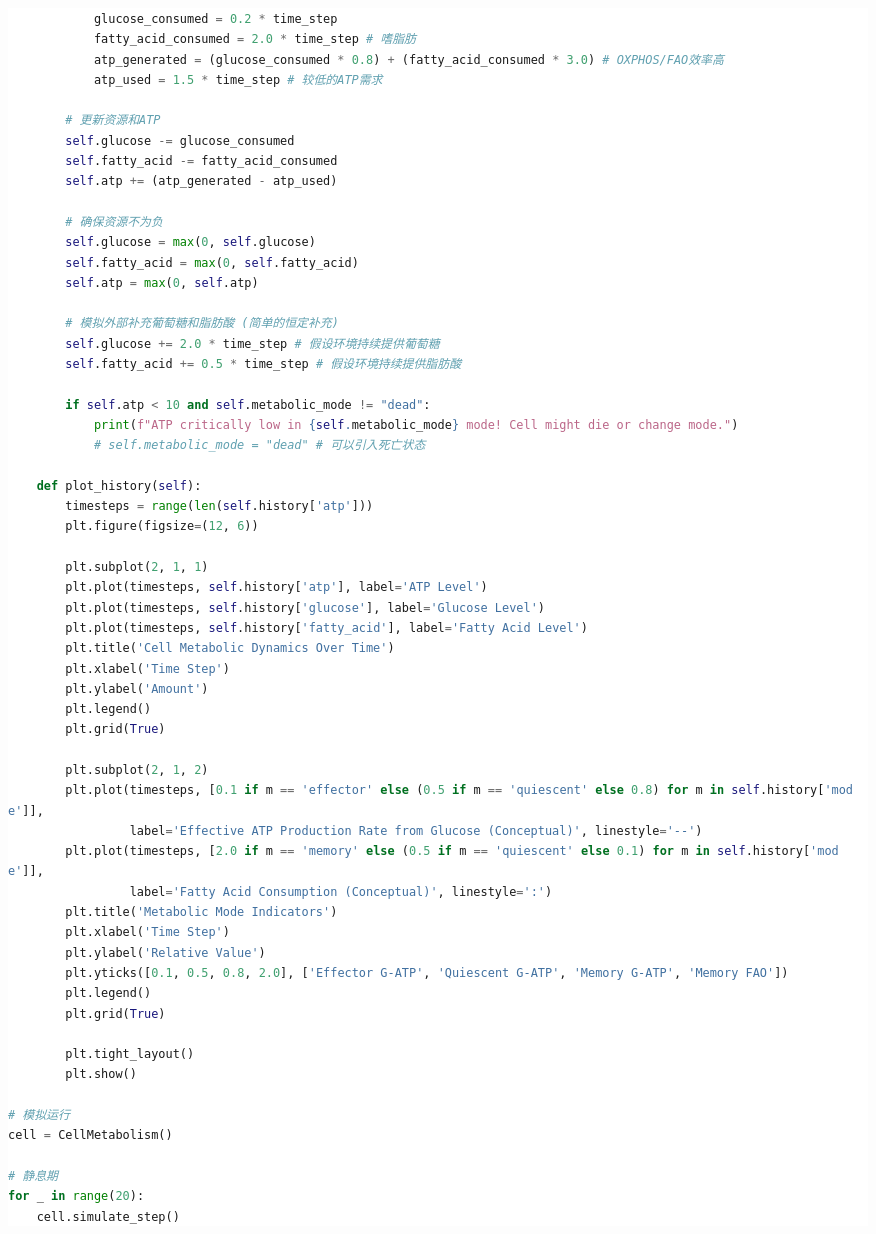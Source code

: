 ```python
            glucose_consumed = 0.2 * time_step
            fatty_acid_consumed = 2.0 * time_step # 嗜脂肪
            atp_generated = (glucose_consumed * 0.8) + (fatty_acid_consumed * 3.0) # OXPHOS/FAO效率高
            atp_used = 1.5 * time_step # 较低的ATP需求

        # 更新资源和ATP
        self.glucose -= glucose_consumed
        self.fatty_acid -= fatty_acid_consumed
        self.atp += (atp_generated - atp_used)

        # 确保资源不为负
        self.glucose = max(0, self.glucose)
        self.fatty_acid = max(0, self.fatty_acid)
        self.atp = max(0, self.atp)

        # 模拟外部补充葡萄糖和脂肪酸 (简单的恒定补充)
        self.glucose += 2.0 * time_step # 假设环境持续提供葡萄糖
        self.fatty_acid += 0.5 * time_step # 假设环境持续提供脂肪酸

        if self.atp < 10 and self.metabolic_mode != "dead":
            print(f"ATP critically low in {self.metabolic_mode} mode! Cell might die or change mode.")
            # self.metabolic_mode = "dead" # 可以引入死亡状态

    def plot_history(self):
        timesteps = range(len(self.history['atp']))
        plt.figure(figsize=(12, 6))

        plt.subplot(2, 1, 1)
        plt.plot(timesteps, self.history['atp'], label='ATP Level')
        plt.plot(timesteps, self.history['glucose'], label='Glucose Level')
        plt.plot(timesteps, self.history['fatty_acid'], label='Fatty Acid Level')
        plt.title('Cell Metabolic Dynamics Over Time')
        plt.xlabel('Time Step')
        plt.ylabel('Amount')
        plt.legend()
        plt.grid(True)

        plt.subplot(2, 1, 2)
        plt.plot(timesteps, [0.1 if m == 'effector' else (0.5 if m == 'quiescent' else 0.8) for m in self.history['mode']],
                 label='Effective ATP Production Rate from Glucose (Conceptual)', linestyle='--')
        plt.plot(timesteps, [2.0 if m == 'memory' else (0.5 if m == 'quiescent' else 0.1) for m in self.history['mode']],
                 label='Fatty Acid Consumption (Conceptual)', linestyle=':')
        plt.title('Metabolic Mode Indicators')
        plt.xlabel('Time Step')
        plt.ylabel('Relative Value')
        plt.yticks([0.1, 0.5, 0.8, 2.0], ['Effector G-ATP', 'Quiescent G-ATP', 'Memory G-ATP', 'Memory FAO'])
        plt.legend()
        plt.grid(True)

        plt.tight_layout()
        plt.show()

# 模拟运行
cell = CellMetabolism()

# 静息期
for _ in range(20):
    cell.simulate_step()

```